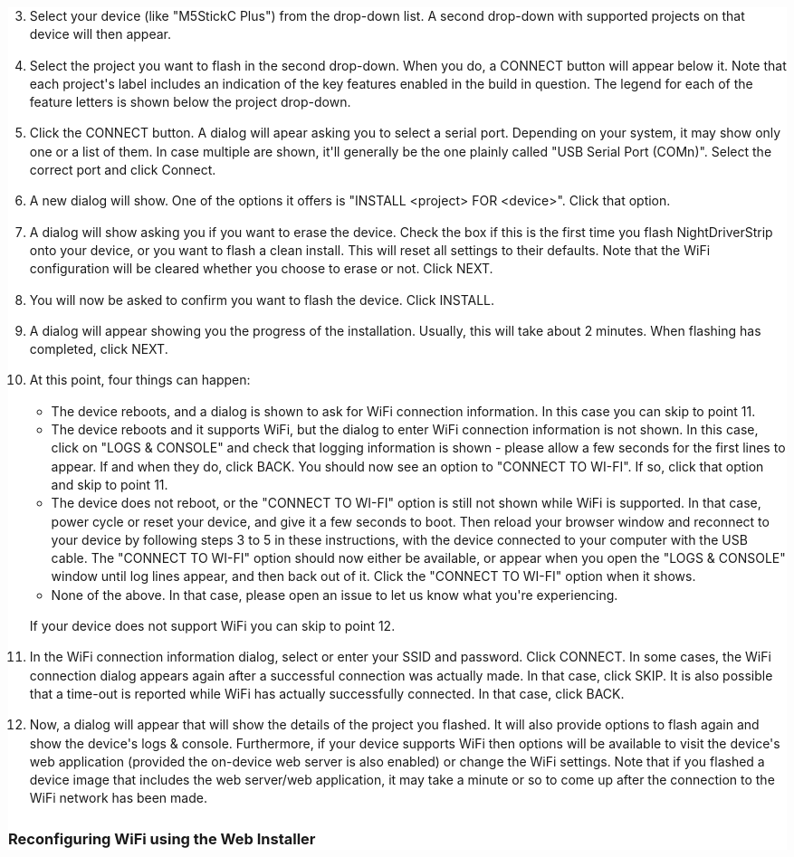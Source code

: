 3. Select your device (like "M5StickC Plus") from the drop-down list. A second drop-down with supported projects on that device will then appear.

4. Select the project you want to flash in the second drop-down. When you do, a CONNECT button will appear below it. Note that each project's label includes an indication of the key features enabled in the build in question. The legend for each of the feature letters is shown below the project drop-down.

5. Click the CONNECT button. A dialog will apear asking you to select a serial port. Depending on your system, it may show only one or a list of them. In case multiple are shown, it'll generally be the one plainly called "USB Serial Port (COMn)". Select the correct port and click Connect.

6. A new dialog will show. One of the options it offers is "INSTALL &lt;project&gt; FOR &lt;device&gt;". Click that option.

7. A dialog will show asking you if you want to erase the device. Check the box if this is the first time you flash NightDriverStrip onto your device, or you want to flash a clean install. This will reset all settings to their defaults. Note that the WiFi configuration will be cleared whether you choose to erase or not. Click NEXT.

8. You will now be asked to confirm you want to flash the device. Click INSTALL.

9. A dialog will appear showing you the progress of the installation. Usually, this will take about 2 minutes. When flashing has completed, click NEXT.

10. At this point, four things can happen:
    - The device reboots, and a dialog is shown to ask for WiFi connection  information. In this case you can skip to point 11.
    - The device reboots and it supports WiFi, but the dialog to enter WiFi connection information is not shown. In this case, click on "LOGS & CONSOLE" and check that logging information is shown - please allow a few seconds for the first lines to appear. If and when they do, click BACK. You should now see an option to "CONNECT TO WI-FI". If so, click that option and skip to point 11.
    - The device does not reboot, or the "CONNECT TO WI-FI" option is still not shown while WiFi is supported. In that case, power cycle or reset your device, and give it a few seconds to boot. Then reload your browser window and reconnect to your device by following steps 3 to 5 in these instructions, with the device connected to your computer with the USB cable. The "CONNECT TO WI-FI" option should now either be available, or appear when you open the "LOGS & CONSOLE" window until log lines appear, and then back out of it. Click the "CONNECT TO WI-FI" option when it shows.
    - None of the above. In that case, please open an issue to let us know what you're experiencing.

    If your device does not support WiFi you can skip to point 12.

11. In the WiFi connection information dialog, select or enter your SSID and password. Click CONNECT. In some cases, the WiFi connection dialog appears again after a successful connection was actually made. In that case, click SKIP. It is also possible that a time-out is reported while WiFi has actually successfully connected. In that case, click BACK.

12. Now, a dialog will appear that will show the details of the project you flashed. It will also provide options to flash again and show the device's logs & console. Furthermore, if your device supports WiFi then options will be available to visit the device's web application (provided the on-device web server is also enabled) or change the WiFi settings. Note that if you flashed a device image that includes the web server/web application, it may take a minute or so to come up after the connection to the WiFi network has been made.

### Reconfiguring WiFi using the Web Installer
